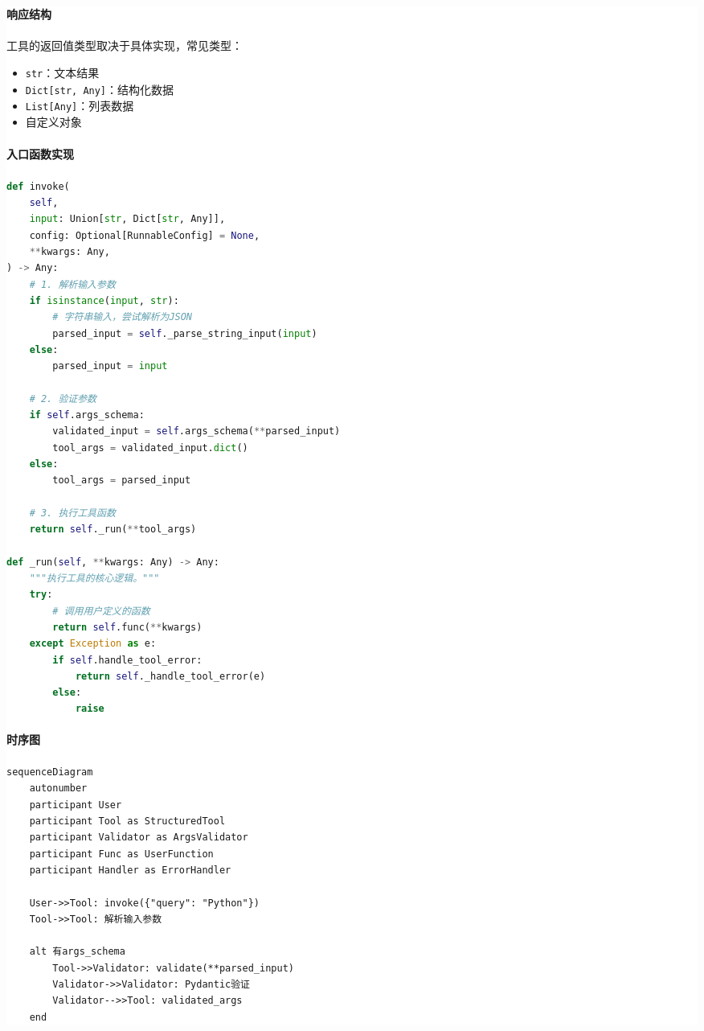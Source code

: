 #### 响应结构

工具的返回值类型取决于具体实现，常见类型：

- `str`：文本结果
- `Dict[str, Any]`：结构化数据
- `List[Any]`：列表数据
- 自定义对象

#### 入口函数实现

```python
def invoke(
    self,
    input: Union[str, Dict[str, Any]],
    config: Optional[RunnableConfig] = None,
    **kwargs: Any,
) -> Any:
    # 1. 解析输入参数
    if isinstance(input, str):
        # 字符串输入，尝试解析为JSON
        parsed_input = self._parse_string_input(input)
    else:
        parsed_input = input
    
    # 2. 验证参数
    if self.args_schema:
        validated_input = self.args_schema(**parsed_input)
        tool_args = validated_input.dict()
    else:
        tool_args = parsed_input
    
    # 3. 执行工具函数
    return self._run(**tool_args)

def _run(self, **kwargs: Any) -> Any:
    """执行工具的核心逻辑。"""
    try:
        # 调用用户定义的函数
        return self.func(**kwargs)
    except Exception as e:
        if self.handle_tool_error:
            return self._handle_tool_error(e)
        else:
            raise
```

#### 时序图

```mermaid
sequenceDiagram
    autonumber
    participant User
    participant Tool as StructuredTool
    participant Validator as ArgsValidator
    participant Func as UserFunction
    participant Handler as ErrorHandler
    
    User->>Tool: invoke({"query": "Python"})
    Tool->>Tool: 解析输入参数
    
    alt 有args_schema
        Tool->>Validator: validate(**parsed_input)
        Validator->>Validator: Pydantic验证
        Validator-->>Tool: validated_args
    end
```
